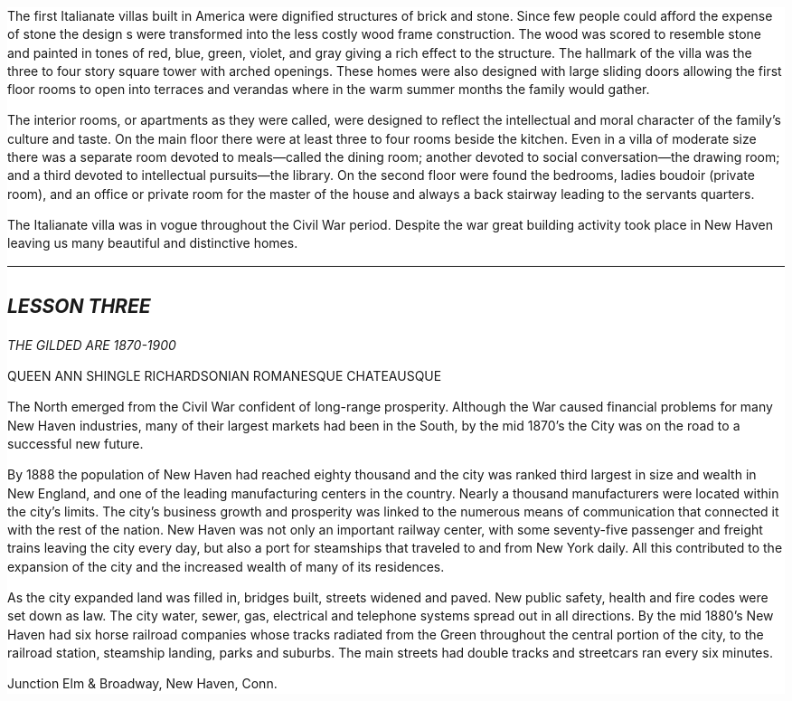  </p>
 <p>
  The first Italianate villas built in America were dignified structures of brick and stone. Since few people could afford the expense of stone the design s were transformed into the less costly wood frame construction. The wood was scored to resemble stone and painted in tones of red, blue, green, violet, and gray giving a rich effect to the structure. The hallmark of the villa was the three to four story square tower with arched openings. These homes were also designed with large sliding doors allowing the first floor rooms to open into terraces and verandas where in the warm summer months the family would gather.
 </p>
 <p>
  The interior rooms, or apartments as they were called, were designed to reflect the intellectual and moral character of the family’s culture and taste. On the main floor there were at least three to four rooms beside the kitchen. Even in a villa of moderate size there was a separate room devoted to meals—called the dining room; another devoted to social conversation—the drawing room; and a third devoted to intellectual pursuits—the library. On the second floor were found the bedrooms, ladies boudoir (private room), and an office or private room for the master of the house and always a back stairway leading to the servants quarters.
 </p>
 <p>
  The Italianate villa was in vogue throughout the Civil War period. Despite the war great building activity took place in New Haven leaving us many beautiful and distinctive homes.
 </p>
<hr/>
 <h2>
  <i>
   LESSON THREE
  </i>
 </h2>
 <i>
  THE GILDED ARE 1870-1900
 </i>
 <p>
  QUEEN ANN SHINGLE RICHARDSONIAN ROMANESQUE CHATEAUSQUE
 </p>
 <p>
  The North emerged from the Civil War confident of long-range prosperity. Although the War caused financial problems for many New Haven industries, many of their largest markets had been in the South, by the mid 1870’s the City was on the road to a successful new future.
 </p>
 <p>
  By 1888 the population of New Haven had reached eighty thousand and the city was ranked third largest in size and wealth in New England, and one of the leading manufacturing centers in the country. Nearly a thousand manufacturers were located within the city’s limits. The city’s business growth and prosperity was linked to the numerous means of communication that connected it with the rest of the nation. New Haven was not only an important railway center, with some seventy-five passenger and freight trains leaving the city every day, but also a port for steamships that traveled to and from New York daily. All this contributed to the expansion of the city and the increased wealth of many of its residences.
 </p>
 <p>
  As the city expanded land was filled in, bridges built, streets widened and paved. New public safety, health and fire codes were set down as law. The city water, sewer, gas, electrical and telephone systems spread out in all directions. By the mid 1880’s New Haven had six horse railroad companies whose tracks radiated from the Green throughout the central portion of the city, to the railroad station, steamship landing, parks and suburbs. The main streets had double tracks and streetcars ran every six minutes.
 </p>
 <p>
  Junction Elm &amp; Broadway, New Haven, Conn.
 </p>
<center>
  <i>
   <font size="-1">